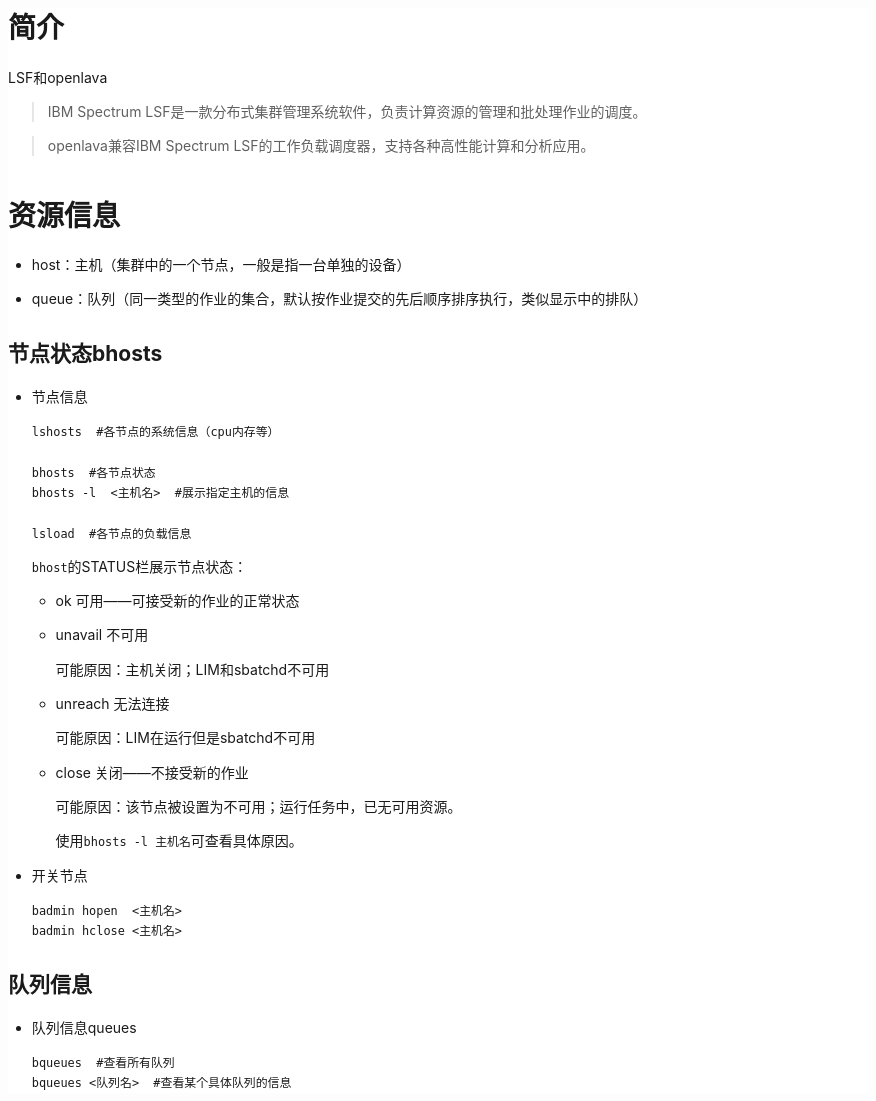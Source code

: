 # 简介

LSF和openlava

> IBM Spectrum LSF是一款分布式集群管理系统软件，负责计算资源的管理和批处理作业的调度。

> openlava兼容IBM Spectrum LSF的工作负载调度器，支持各种高性能计算和分析应用。

# 资源信息

- host：主机（集群中的一个节点，一般是指一台单独的设备）

- queue：队列（同一类型的作业的集合，默认按作业提交的先后顺序排序执行，类似显示中的排队）

## 节点状态bhosts

- 节点信息

  ```shell
  lshosts  #各节点的系统信息（cpu内存等）
  
  bhosts  #各节点状态
  bhosts -l  <主机名>  #展示指定主机的信息
  
  lsload  #各节点的负载信息
  ```

  `bhost`的STATUS栏展示节点状态：

  - ok  可用——可接受新的作业的正常状态

  - unavail  不可用

    可能原因：主机关闭；LIM和sbatchd不可用

  - unreach  无法连接

    可能原因：LIM在运行但是sbatchd不可用

  - close  关闭——不接受新的作业

    可能原因：该节点被设置为不可用；运行任务中，已无可用资源。

    使用`bhosts -l 主机名`可查看具体原因。

- 开关节点

  ```shell
  badmin hopen  <主机名>
  badmin hclose <主机名>
  ```

## 队列信息

- 队列信息queues

  ```shell
  bqueues  #查看所有队列
  bqueues <队列名>  #查看某个具体队列的信息
  ```

